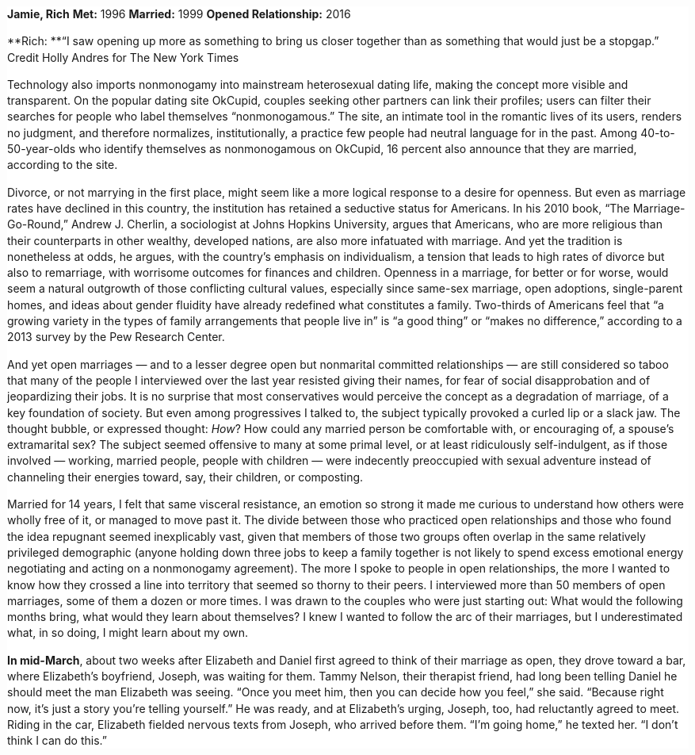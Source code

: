 
 **Jamie, Rich**
**Met:** 1996
**Married:** 1999
**Opened Relationship:** 2016

**Rich: **“I saw opening up more as something to bring us closer together than as something that would just be a stopgap.”    Credit Holly Andres for The New York Times

Technology also imports nonmonogamy into mainstream heterosexual dating life, making the concept more visible and transparent. On the popular dating site OkCupid, couples seeking other partners can link their profiles; users can filter their searches for people who label themselves “nonmonogamous.” The site, an intimate tool in the romantic lives of its users, renders no judgment, and therefore normalizes, institutionally, a practice few people had neutral language for in the past. Among 40-to-50-year-olds who identify themselves as nonmonogamous on OkCupid, 16 percent also announce that they are married, according to the site.

Divorce, or not marrying in the first place, might seem like a more logical response to a desire for openness. But even as marriage rates have declined in this country, the institution has retained a seductive status for Americans. In his 2010 book, “The Marriage-Go-Round,” Andrew J. Cherlin, a sociologist at Johns Hopkins University, argues that Americans, who are more religious than their counterparts in other wealthy, developed nations, are also more infatuated with marriage. And yet the tradition is nonetheless at odds, he argues, with the country’s emphasis on individualism, a tension that leads to high rates of divorce but also to remarriage, with worrisome outcomes for finances and children. Openness in a marriage, for better or for worse, would seem a natural outgrowth of those conflicting cultural values, especially since same-sex marriage, open adoptions, single-parent homes, and ideas about gender fluidity have already redefined what constitutes a family. Two-thirds of Americans feel that “a growing variety in the types of family arrangements that people live in” is “a good thing” or “makes no difference,” according to a 2013 survey by the Pew Research Center.

And yet open marriages — and to a lesser degree open but nonmarital committed relationships — are still considered so taboo that many of the people I interviewed over the last year resisted giving their names, for fear of social disapprobation and of jeopardizing their jobs. It is no surprise that most conservatives would perceive the concept as a degradation of marriage, of a key foundation of society. But even among progressives I talked to, the subject typically provoked a curled lip or a slack jaw. The thought bubble, or expressed thought: *How*? How could any married person be comfortable with, or encouraging of, a spouse’s extramarital sex? The subject seemed offensive to many at some primal level, or at least ridiculously self-indulgent, as if those involved — working, married people, people with children — were indecently preoccupied with sexual adventure instead of channeling their energies toward, say, their children, or composting.

Married for 14 years, I felt that same visceral resistance, an emotion so strong it made me curious to understand how others were wholly free of it, or managed to move past it. The divide between those who practiced open relationships and those who found the idea repugnant seemed inexplicably vast, given that members of those two groups often overlap in the same relatively privileged demographic (anyone holding down three jobs to keep a family together is not likely to spend excess emotional energy negotiating and acting on a nonmonogamy agreement). The more I spoke to people in open relationships, the more I wanted to know how they crossed a line into territory that seemed so thorny to their peers. I interviewed more than 50 members of open marriages, some of them a dozen or more times. I was drawn to the couples who were just starting out: What would the following months bring, what would they learn about themselves? I knew I wanted to follow the arc of their marriages, but I underestimated what, in so doing, I might learn about my own.

**In mid-March**, about two weeks after Elizabeth and Daniel first agreed to think of their marriage as open, they drove toward a bar, where Elizabeth’s boyfriend, Joseph, was waiting for them. Tammy Nelson, their therapist friend, had long been telling Daniel he should meet the man Elizabeth was seeing. “Once you meet him, then you can decide how you feel,” she said. “Because right now, it’s just a story you’re telling yourself.” He was ready, and at Elizabeth’s urging, Joseph, too, had reluctantly agreed to meet. Riding in the car, Elizabeth fielded nervous texts from Joseph, who arrived before them. “I’m going home,” he texted her. “I don’t think I can do this.”
